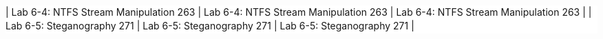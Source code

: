 | Lab 6-4: NTFS Stream Manipulation              263                                                                                                                                                                                                                                                                                                                                                                                                                                                                                                                                                                                                                                                                                                                                                                                                                                                                                                                                            | Lab 6-4: NTFS Stream Manipulation              263                                                                                                                                                                                                                                                                                                                                                                                                                                                                                                                                                                                                                                                                                                                                                                                                                                                                                                                                            | Lab 6-4: NTFS Stream Manipulation              263                                                                                                                                                                                                                                                                                                                                                                                                                                                                                                                                                                                                                                                                                                                                                                                                                                                                                                                                            |
| Lab 6-5: Steganography              271                                                                                                                                                                                                                                                                                                                                                                                                                                                                                                                                                                                                                                                                                                                                                                                                                                                                                                                                                       | Lab 6-5: Steganography              271                                                                                                                                                                                                                                                                                                                                                                                                                                                                                                                                                                                                                                                                                                                                                                                                                                                                                                                                                       | Lab 6-5: Steganography              271                                                                                                                                                                                                                                                                                                                                                                                                                                                                                                                                                                                                                                                                                                                                                                                                                                                                                                                                                       |